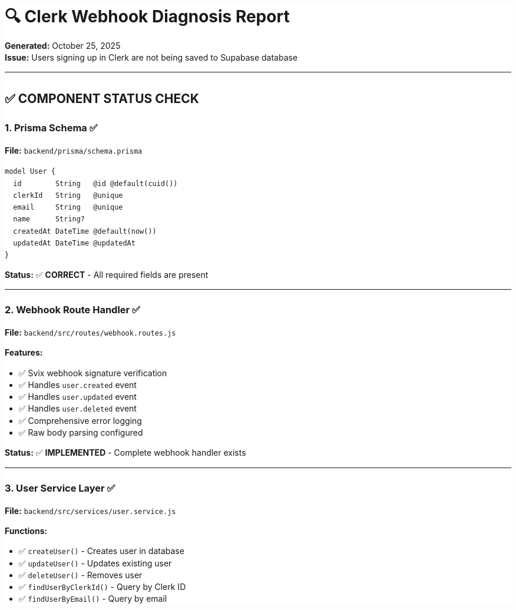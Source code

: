 # 🔍 Clerk Webhook Diagnosis Report

**Generated:** October 25, 2025  
**Issue:** Users signing up in Clerk are not being saved to Supabase database

---

## ✅ COMPONENT STATUS CHECK

### 1. Prisma Schema ✅
**File:** `backend/prisma/schema.prisma`

```prisma
model User {
  id        String   @id @default(cuid())
  clerkId   String   @unique
  email     String   @unique
  name      String?
  createdAt DateTime @default(now())
  updatedAt DateTime @updatedAt
}
```

**Status:** ✅ **CORRECT** - All required fields are present

---

### 2. Webhook Route Handler ✅
**File:** `backend/src/routes/webhook.routes.js`

**Features:**
- ✅ Svix webhook signature verification
- ✅ Handles `user.created` event
- ✅ Handles `user.updated` event
- ✅ Handles `user.deleted` event
- ✅ Comprehensive error logging
- ✅ Raw body parsing configured

**Status:** ✅ **IMPLEMENTED** - Complete webhook handler exists

---

### 3. User Service Layer ✅
**File:** `backend/src/services/user.service.js`

**Functions:**
- ✅ `createUser()` - Creates user in database
- ✅ `updateUser()` - Updates existing user
- ✅ `deleteUser()` - Removes user
- ✅ `findUserByClerkId()` - Query by Clerk ID
- ✅ `findUserByEmail()` - Query by email

